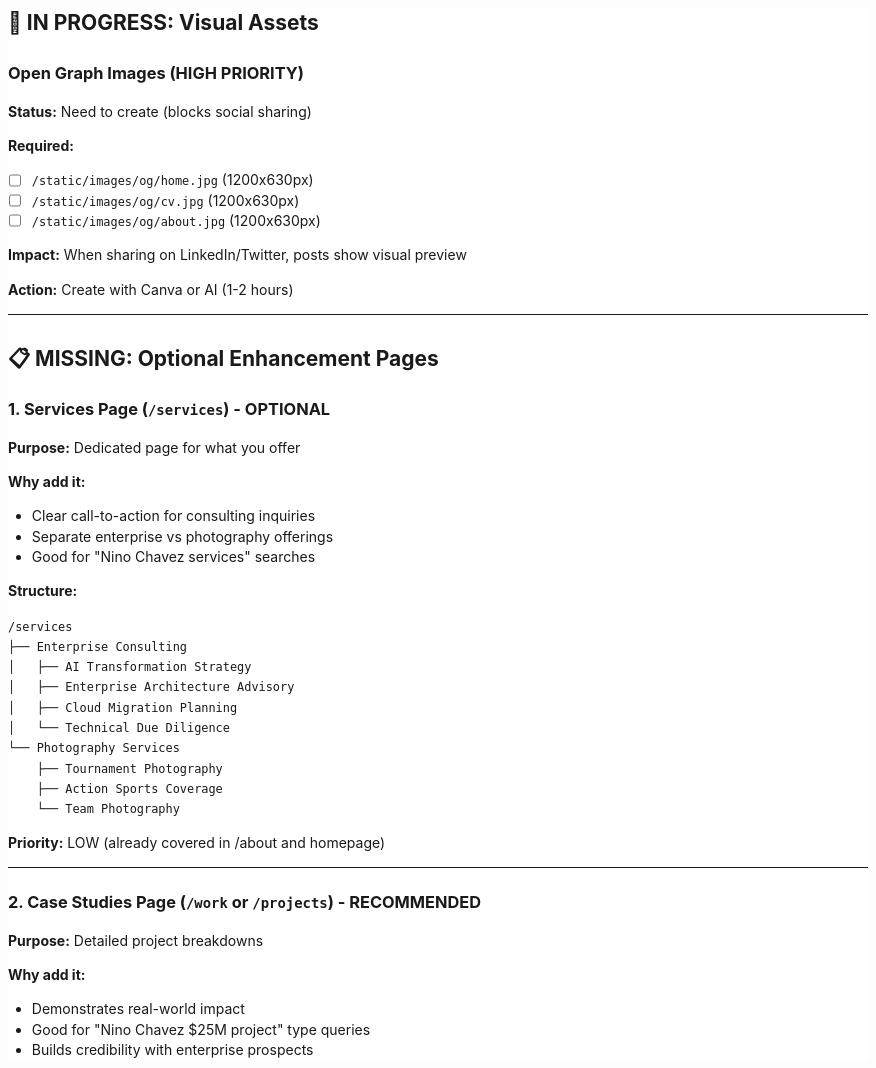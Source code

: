
## 🚧 IN PROGRESS: Visual Assets

### Open Graph Images (HIGH PRIORITY)
**Status:** Need to create (blocks social sharing)

**Required:**
- [ ] `/static/images/og/home.jpg` (1200x630px)
- [ ] `/static/images/og/cv.jpg` (1200x630px)
- [ ] `/static/images/og/about.jpg` (1200x630px)

**Impact:** When sharing on LinkedIn/Twitter, posts show visual preview

**Action:** Create with Canva or AI (1-2 hours)

---

## 📋 MISSING: Optional Enhancement Pages

### 1. Services Page (`/services`) - OPTIONAL
**Purpose:** Dedicated page for what you offer

**Why add it:**
- Clear call-to-action for consulting inquiries
- Separate enterprise vs photography offerings
- Good for "Nino Chavez services" searches

**Structure:**
```
/services
├── Enterprise Consulting
│   ├── AI Transformation Strategy
│   ├── Enterprise Architecture Advisory
│   ├── Cloud Migration Planning
│   └── Technical Due Diligence
└── Photography Services
    ├── Tournament Photography
    ├── Action Sports Coverage
    └── Team Photography
```

**Priority:** LOW (already covered in /about and homepage)

---

### 2. Case Studies Page (`/work` or `/projects`) - RECOMMENDED
**Purpose:** Detailed project breakdowns

**Why add it:**
- Demonstrates real-world impact
- Good for "Nino Chavez $25M project" type queries
- Builds credibility with enterprise prospects
